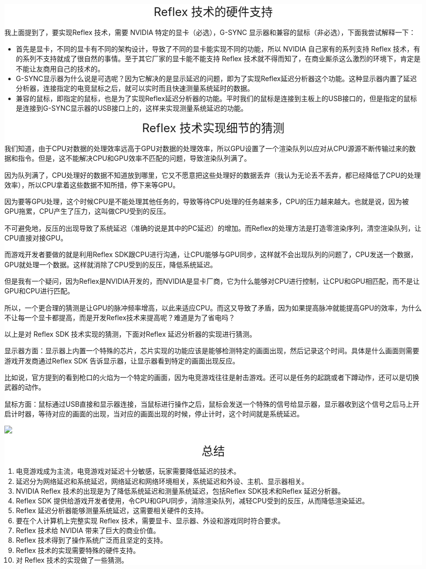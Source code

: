 



<div align='center' ><font size='5'>Reflex 技术的硬件支持 </font></div>



我上面提到了，要实现Reflex 技术，需要 NVIDIA 特定的显卡（必选），G-SYNC 显示器和兼容的鼠标（非必选），下面我尝试解释一下：

-   首先是显卡，不同的显卡有不同的架构设计，导致了不同的显卡能实现不同的功能，所以 NVIDIA 自己家有的系列支持 Reflex 技术，有的系列不支持就成了很自然的事情。至于其它厂家的显卡能不能支持 Reflex 技术就不得而知了，在商业厮杀这么激烈的环境下，肯定是不能让友商用自己的技术的。
-   G-SYNC显示器为什么说是可选呢？因为它解决的是显示延迟的问题，即为了实现Reflex延迟分析器这个功能。这种显示器内置了延迟分析器，连接指定的电竞鼠标之后，就可以实时而且快速测量系统延时的数据。
-   兼容的鼠标，即指定的鼠标，也是为了实现Reflex延迟分析器的功能。平时我们的鼠标是连接到主板上的USB接口的，但是指定的鼠标是连接到G-SYNC显示器的USB接口上的，这样来实现测量系统延迟的功能。





<div align='center' ><font size='5'>Reflex 技术实现细节的猜测 </font></div>



我们知道，由于CPU对数据的处理效率远高于GPU对数据的处理效率，所以GPU设置了一个渲染队列以应对从CPU源源不断传输过来的数据和指令。但是，这不能解决CPU和GPU效率不匹配的问题，导致渲染队列满了。

因为队列满了，CPU处理好的数据不知道放到哪里，它又不愿意把这些处理好的数据丢弃（我认为无论丢不丢弃，都已经降低了CPU的处理效率），所以CPU拿着这些数据不知所措，停下来等GPU。

因为要等GPU处理，这个时候CPU是不能处理其他任务的，导致等待CPU处理的任务越来多，CPU的压力越来越大。也就是说，因为被GPU拖累，CPU产生了压力，这叫做CPU受到的反压。

不可避免地，反压的出现导致了系统延迟（准确的说是其中的PC延迟）的增加。而Reflex的处理方法是打造零渲染序列，清空渲染队列，让CPU直接对接GPU。

而游戏开发者要做的就是利用Reflex SDK跟CPU进行沟通，让CPU能够与GPU同步，这样就不会出现队列的问题了，CPU发送一个数据，GPU就处理一个数据。这样就消除了CPU受到的反压，降低系统延迟。

但是我有一个疑问，因为Reflex是NVIDIA开发的，而NVIDIA是显卡厂商，它为什么能够对CPU进行控制，让CPU和GPU相匹配，而不是让GPU和CPU进行匹配。

所以，一个更合理的猜测是让GPU的脉冲频率增高，以此来适应CPU。而这又导致了矛盾，因为如果提高脉冲就能提高GPU的效率，为什么不让每一个显卡都提高，而是开发Reflex技术来提高呢？难道是为了省电吗？

以上是对 Reflex SDK 技术实现的猜测，下面对Reflex 延迟分析器的实现进行猜测。

显示器方面：显示器上内置一个特殊的芯片，芯片实现的功能应该是能够检测特定的画面出现，然后记录这个时间。具体是什么画面则需要游戏开发商通过Reflex SDK 告诉显示器，让显示器看到特定的画面出现反应。

比如说，官方提到的看到枪口的火焰为一个特定的画面，因为电竞游戏往往是射击游戏。还可以是任务的起跳或者下蹲动作，还可以是切换武器的动作。

鼠标方面：鼠标通过USB直接和显示器连接，当鼠标进行操作之后，鼠标会发送一个特殊的信号给显示器，显示器收到这个信号之后马上开启计时器，等待对应的画面的出现，当对应的画面出现的时候，停止计时，这个时间就是系统延迟。

![](https://zhenruyi.github.io/images/other01NIVIDIAReflex10.png)





<div align='center' ><font size='5'> 总结 </font></div>

1.  电竞游戏成为主流，电竞游戏对延迟十分敏感，玩家需要降低延迟的技术。
2.  延迟分为网络延迟和系统延迟，网络延迟和网络环境相关，系统延迟和外设、主机、显示器相关。
3.  NVIDIA Reflex 技术的出现是为了降低系统延迟和测量系统延迟，包括Reflex SDK技术和Reflex 延迟分析器。
4.  Reflex SDK 提供给游戏开发者使用，令CPU和GPU同步，消除渲染队列，减轻CPU受到的反压，从而降低渲染延迟。
5.  Reflex 延迟分析器能够测量系统延迟，这需要相关硬件的支持。
6.  要在个人计算机上完整实现 Reflex 技术，需要显卡、显示器、外设和游戏同时符合要求。
7.  Reflex 技术给 NVIDIA 带来了巨大的商业价值。
8.  Reflex 技术得到了操作系统广泛而且坚定的支持。
9.  Reflex 技术的实现需要特殊的硬件支持。
10.  对 Reflex 技术的实现做了一些猜测。
